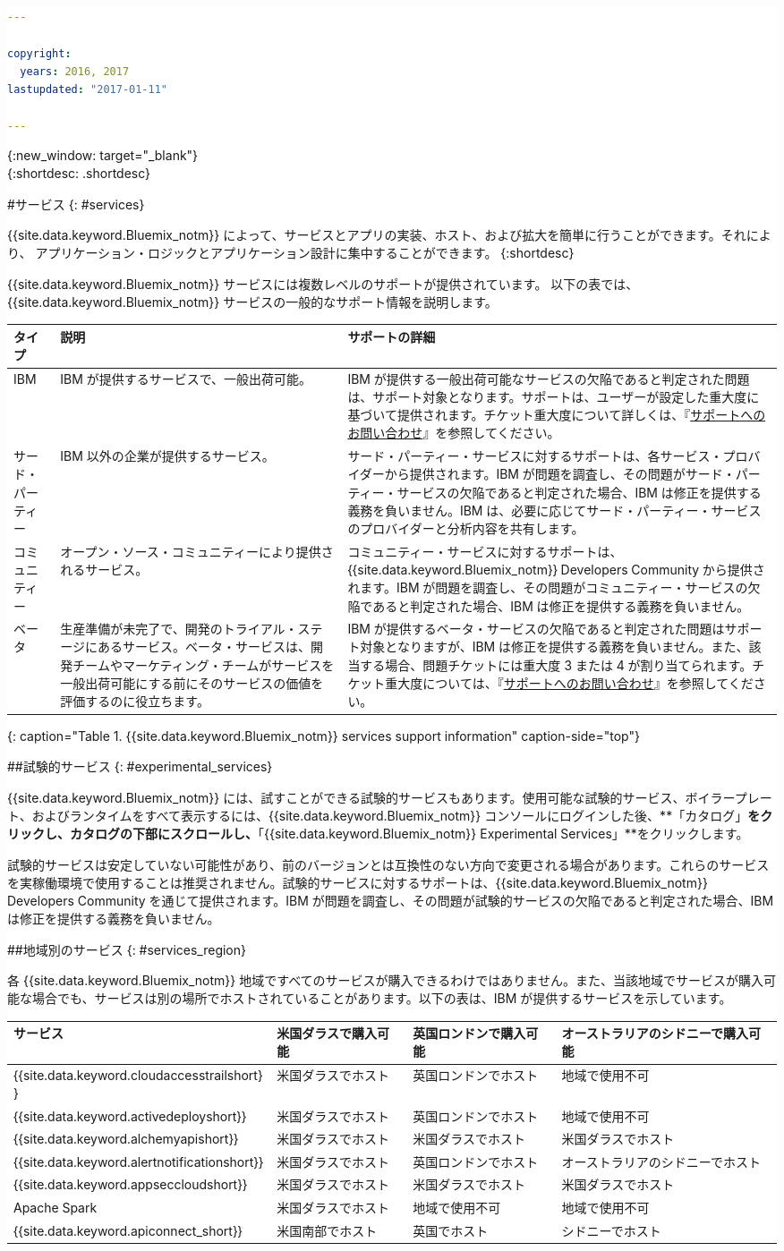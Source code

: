 ```yaml
---

copyright:
  years: 2016, 2017
lastupdated: "2017-01-11"

---
```



{:new_window: target="_blank"}  
{:shortdesc: .shortdesc}


#サービス
{: #services}

{{site.data.keyword.Bluemix_notm}} によって、サービスとアプリの実装、ホスト、および拡大を簡単に行うことができます。それにより、
アプリケーション・ロジックとアプリケーション設計に集中することができます。
{:shortdesc}

{{site.data.keyword.Bluemix_notm}} サービスには複数レベルのサポートが提供されています。
以下の表では、{{site.data.keyword.Bluemix_notm}} サービスの一般的なサポート情報を説明します。

|タイプ 	|説明	|サポートの詳細|
|:------|:--------------|:--------------|
|IBM	|IBM が提供するサービスで、一般出荷可能。	|IBM が提供する一般出荷可能なサービスの欠陥であると判定された問題は、サポート対象となります。サポートは、ユーザーが設定した重大度に基づいて提供されます。チケット重大度について詳しくは、『[サポートへのお問い合わせ](/docs/support/index.html#contacting-bluemix-support)』を参照してください。|
|サード・パーティー	|IBM 以外の企業が提供するサービス。	|サード・パーティー・サービスに対するサポートは、各サービス・プロバイダーから提供されます。IBM が問題を調査し、その問題がサード・パーティー・サービスの欠陥であると判定された場合、IBM は修正を提供する義務を負いません。IBM は、必要に応じてサード・パーティー・サービスのプロバイダーと分析内容を共有します。|
|コミュニティー	|オープン・ソース・コミュニティーにより提供されるサービス。	|コミュニティー・サービスに対するサポートは、{{site.data.keyword.Bluemix_notm}} Developers Community から提供されます。IBM が問題を調査し、その問題がコミュニティー・サービスの欠陥であると判定された場合、IBM は修正を提供する義務を負いません。|
|ベータ	|生産準備が未完了で、開発のトライアル・ステージにあるサービス。ベータ・サービスは、開発チームやマーケティング・チームがサービスを一般出荷可能にする前にそのサービスの価値を評価するのに役立ちます。	|IBM が提供するベータ・サービスの欠陥であると判定された問題はサポート対象となりますが、IBM は修正を提供する義務を負いません。また、該当する場合、問題チケットには重大度 3 または 4 が割り当てられます。チケット重大度については、『[サポートへのお問い合わせ](/docs/support/index.html#contacting-bluemix-support)』を参照してください。|
{: caption="Table 1. {{site.data.keyword.Bluemix_notm}} services support information" caption-side="top"}

##試験的サービス
{: #experimental_services}

{{site.data.keyword.Bluemix_notm}} には、試すことができる試験的サービスもあります。使用可能な試験的サービス、ボイラープレート、およびランタイムをすべて表示するには、{{site.data.keyword.Bluemix_notm}} コンソールにログインした後、**「カタログ」**をクリックし、カタログの下部にスクロールし、**「{{site.data.keyword.Bluemix_notm}} Experimental Services」**をクリックします。

試験的サービスは安定していない可能性があり、前のバージョンとは互換性のない方向で変更される場合があります。これらのサービスを実稼働環境で使用することは推奨されません。試験的サービスに対するサポートは、{{site.data.keyword.Bluemix_notm}} Developers Community を通じて提供されます。IBM が問題を調査し、その問題が試験的サービスの欠陥であると判定された場合、IBM は修正を提供する義務を負いません。

##地域別のサービス
{: #services_region}

各 {{site.data.keyword.Bluemix_notm}} 地域ですべてのサービスが購入できるわけではありません。また、当該地域でサービスが購入可能な場合でも、サービスは別の場所でホストされていることがあります。以下の表は、IBM が提供するサービスを示しています。


|サービス	|米国ダラスで購入可能	|英国ロンドンで購入可能 |オーストラリアのシドニーで購入可能|
|:----------|:------------------------------|:------------------|:------------------|
|{{site.data.keyword.cloudaccesstrailshort}}			|米国ダラスでホスト		|英国ロンドンでホスト		|地域で使用不可|
|{{site.data.keyword.activedeployshort}}			|米国ダラスでホスト		|英国ロンドンでホスト		|地域で使用不可 |
|{{site.data.keyword.alchemyapishort}} 		|米国ダラスでホスト	   	|米国ダラスでホスト  		|米国ダラスでホスト |
|{{site.data.keyword.alertnotificationshort}}		|米国ダラスでホスト		|英国ロンドンでホスト			|オーストラリアのシドニーでホスト |
|{{site.data.keyword.appseccloudshort}}  |米国ダラスでホスト  |米国ダラスでホスト  |米国ダラスでホスト  |
|Apache Spark			|米国ダラスでホスト		|地域で使用不可		|地域で使用不可|
|{{site.data.keyword.apiconnect_short}}			|米国南部でホスト		|英国でホスト		|シドニーでホスト |